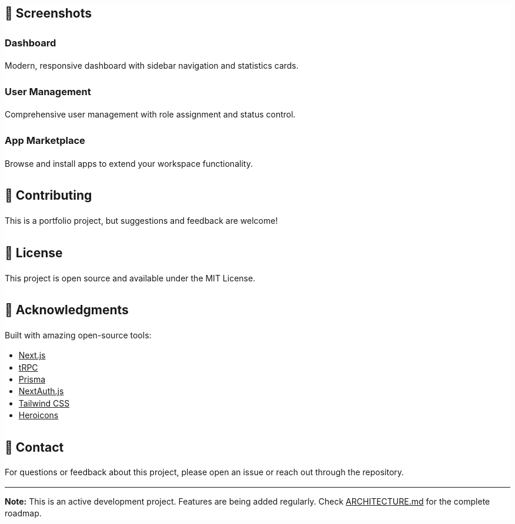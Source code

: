 ## 🎨 Screenshots

### Dashboard
Modern, responsive dashboard with sidebar navigation and statistics cards.

### User Management
Comprehensive user management with role assignment and status control.

### App Marketplace
Browse and install apps to extend your workspace functionality.

## 🤝 Contributing

This is a portfolio project, but suggestions and feedback are welcome!

## 📝 License

This project is open source and available under the MIT License.

## 🙏 Acknowledgments

Built with amazing open-source tools:
- [Next.js](https://nextjs.org/)
- [tRPC](https://trpc.io/)
- [Prisma](https://www.prisma.io/)
- [NextAuth.js](https://next-auth.js.org/)
- [Tailwind CSS](https://tailwindcss.com/)
- [Heroicons](https://heroicons.com/)

## 📧 Contact

For questions or feedback about this project, please open an issue or reach out through the repository.

---

**Note:** This is an active development project. Features are being added regularly. Check [ARCHITECTURE.md](./ARCHITECTURE.md) for the complete roadmap.
